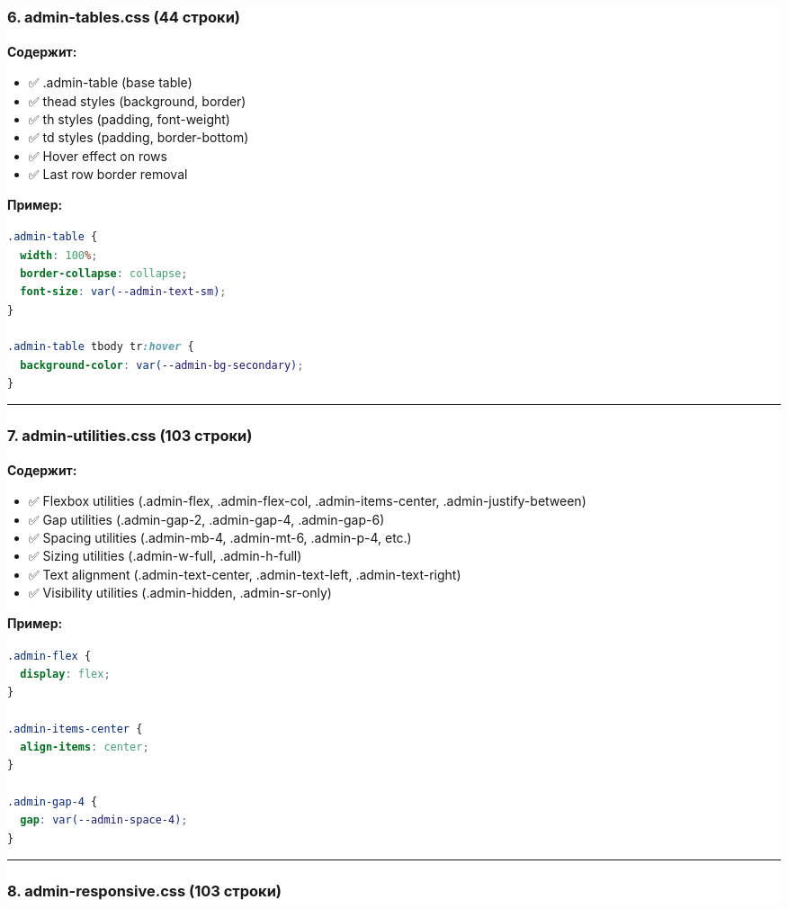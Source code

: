 
### **6. admin-tables.css (44 строки)**

**Содержит:**
- ✅ .admin-table (base table)
- ✅ thead styles (background, border)
- ✅ th styles (padding, font-weight)
- ✅ td styles (padding, border-bottom)
- ✅ Hover effect on rows
- ✅ Last row border removal

**Пример:**
```css
.admin-table {
  width: 100%;
  border-collapse: collapse;
  font-size: var(--admin-text-sm);
}

.admin-table tbody tr:hover {
  background-color: var(--admin-bg-secondary);
}
```

---

### **7. admin-utilities.css (103 строки)**

**Содержит:**
- ✅ Flexbox utilities (.admin-flex, .admin-flex-col, .admin-items-center, .admin-justify-between)
- ✅ Gap utilities (.admin-gap-2, .admin-gap-4, .admin-gap-6)
- ✅ Spacing utilities (.admin-mb-4, .admin-mt-6, .admin-p-4, etc.)
- ✅ Sizing utilities (.admin-w-full, .admin-h-full)
- ✅ Text alignment (.admin-text-center, .admin-text-left, .admin-text-right)
- ✅ Visibility utilities (.admin-hidden, .admin-sr-only)

**Пример:**
```css
.admin-flex {
  display: flex;
}

.admin-items-center {
  align-items: center;
}

.admin-gap-4 {
  gap: var(--admin-space-4);
}
```

---

### **8. admin-responsive.css (103 строки)**
